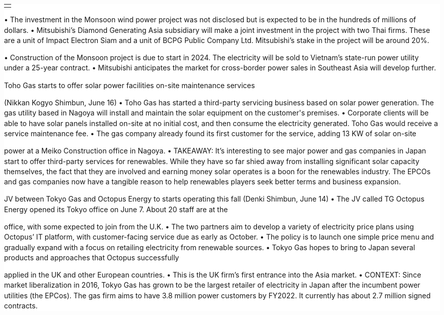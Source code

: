 |  |
| --- |
|  |

•  The investment in the Monsoon wind power project was not disclosed but is expected to be in the
hundreds of millions of dollars.
•  Mitsubishi’s Diamond Generating Asia subsidiary will make a joint investment in the project with
two Thai firms. These are a unit of Impact Electron Siam and a unit of BCPG Public Company Ltd.
Mitsubishi’s stake in the project will be around 20%.

•  Construction of the Monsoon project is due to start in 2024. The electricity will be sold to
Vietnam’s state-run power utility under a 25-year contract.
•  Mitsubishi anticipates the market for cross-border power sales in Southeast Asia will develop
further.



Toho Gas starts to offer solar power facilities on-site maintenance services

(Nikkan Kogyo Shimbun, June 16)
•  Toho Gas has started a third-party servicing business based on solar power generation. The gas
utility based in Nagoya will install and maintain the solar equipment on the customer's premises.
•  Corporate clients will be able to have solar panels installed on-site at no initial cost, and then
consume the electricity generated. Toho Gas would receive a service maintenance fee.
•  The gas company already found its first customer for the service, adding 13 KW of solar on-site

power at a Meiko Construction office in Nagoya.
• TAKEAWAY: It’s interesting to see major power and gas companies in Japan start to offer third-party services
for renewables. While they have so far shied away from installing significant solar capacity themselves, the fact
that they are involved and earning money solar operates is a boon for the renewables industry. The EPCOs
and gas companies now have a tangible reason to help renewables players seek better terms and business
expansion.




JV between Tokyo Gas and Octopus Energy to starts operating this fall
(Denki Shimbun, June 14)
•  The JV called TG Octopus Energy opened its Tokyo office on June 7. About 20 staff are at the

office, with some expected to join from the U.K.
•  The two partners aim to develop a variety of electricity price plans using Octopus’ IT platform, with
customer-facing service due as early as October.
•  The policy is to launch one simple price menu and gradually expand with a focus on retailing
electricity from renewable sources.
•  Tokyo Gas hopes to bring to Japan several products and approaches that Octopus successfully

applied in the UK and other European countries.
•  This is the UK firm’s first entrance into the Asia market.
•  CONTEXT: Since market liberalization in 2016, Tokyo Gas has grown to be the largest retailer of
electricity in Japan after the incumbent power utilities (the EPCos). The gas firm aims to have 3.8
million power customers by FY2022. It currently has about 2.7 million signed contracts.
